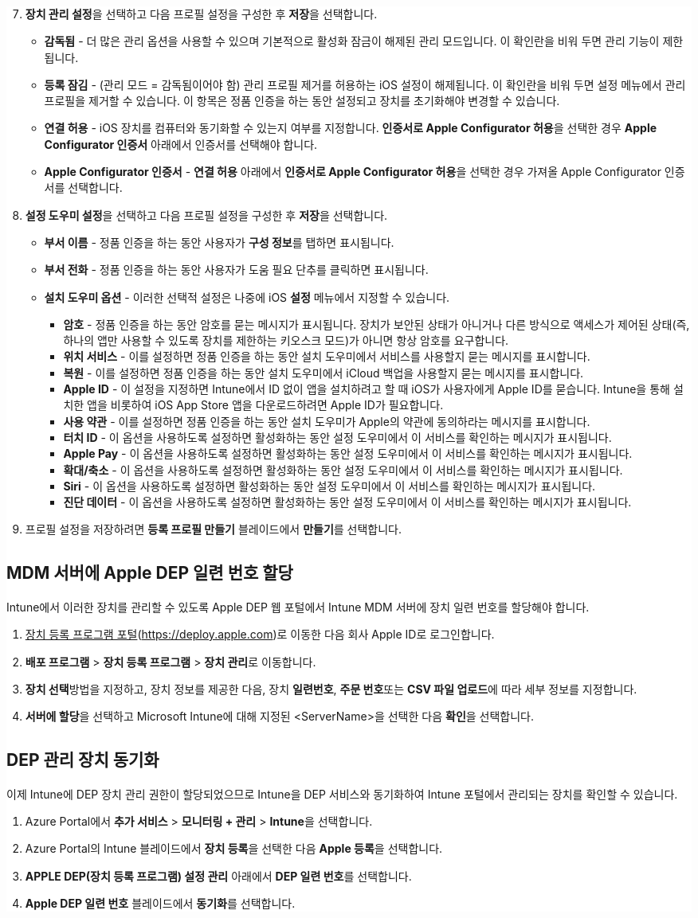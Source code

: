 7. **장치 관리 설정**을 선택하고 다음 프로필 설정을 구성한 후 **저장**을 선택합니다.

    - **감독됨** - 더 많은 관리 옵션을 사용할 수 있으며 기본적으로 활성화 잠금이 해제된 관리 모드입니다. 이 확인란을 비워 두면 관리 기능이 제한됩니다.

    - **등록 잠김** - (관리 모드 = 감독됨이어야 함) 관리 프로필 제거를 허용하는 iOS 설정이 해제됩니다. 이 확인란을 비워 두면 설정 메뉴에서 관리 프로필을 제거할 수 있습니다. 이 항목은 정품 인증을 하는 동안 설정되고 장치를 초기화해야 변경할 수 있습니다.

    - **연결 허용** - iOS 장치를 컴퓨터와 동기화할 수 있는지 여부를 지정합니다. **인증서로 Apple Configurator 허용**을 선택한 경우 **Apple Configurator 인증서** 아래에서 인증서를 선택해야 합니다.

    - **Apple Configurator 인증서** - **연결 허용** 아래에서 **인증서로 Apple Configurator 허용**을 선택한 경우 가져올 Apple Configurator 인증서를 선택합니다.

8. **설정 도우미 설정**을 선택하고 다음 프로필 설정을 구성한 후 **저장**을 선택합니다.

    - **부서 이름** - 정품 인증을 하는 동안 사용자가 **구성 정보**를 탭하면 표시됩니다.

    - **부서 전화** - 정품 인증을 하는 동안 사용자가 도움 필요 단추를 클릭하면 표시됩니다.
    - **설치 도우미 옵션** - 이러한 선택적 설정은 나중에 iOS **설정** 메뉴에서 지정할 수 있습니다.
        - **암호** - 정품 인증을 하는 동안 암호를 묻는 메시지가 표시됩니다. 장치가 보안된 상태가 아니거나 다른 방식으로 액세스가 제어된 상태(즉, 하나의 앱만 사용할 수 있도록 장치를 제한하는 키오스크 모드)가 아니면 항상 암호를 요구합니다.
        - **위치 서비스** - 이를 설정하면 정품 인증을 하는 동안 설치 도우미에서 서비스를 사용할지 묻는 메시지를 표시합니다.
        - **복원** - 이를 설정하면 정품 인증을 하는 동안 설치 도우미에서 iCloud 백업을 사용할지 묻는 메시지를 표시합니다.
        - **Apple ID** - 이 설정을 지정하면 Intune에서 ID 없이 앱을 설치하려고 할 때 iOS가 사용자에게 Apple ID를 묻습니다. Intune을 통해 설치한 앱을 비롯하여 iOS App Store 앱을 다운로드하려면 Apple ID가 필요합니다.
        - **사용 약관** - 이를 설정하면 정품 인증을 하는 동안 설치 도우미가 Apple의 약관에 동의하라는 메시지를 표시합니다.
        - **터치 ID** - 이 옵션을 사용하도록 설정하면 활성화하는 동안 설정 도우미에서 이 서비스를 확인하는 메시지가 표시됩니다.
        - **Apple Pay** - 이 옵션을 사용하도록 설정하면 활성화하는 동안 설정 도우미에서 이 서비스를 확인하는 메시지가 표시됩니다.
        - **확대/축소** - 이 옵션을 사용하도록 설정하면 활성화하는 동안 설정 도우미에서 이 서비스를 확인하는 메시지가 표시됩니다.
        - **Siri** - 이 옵션을 사용하도록 설정하면 활성화하는 동안 설정 도우미에서 이 서비스를 확인하는 메시지가 표시됩니다.
        - **진단 데이터** - 이 옵션을 사용하도록 설정하면 활성화하는 동안 설정 도우미에서 이 서비스를 확인하는 메시지가 표시됩니다.

9. 프로필 설정을 저장하려면 **등록 프로필 만들기** 블레이드에서 **만들기**를 선택합니다.

## <a name="assign-apple-dep-serial-numbers-to-your-mdm-server"></a>MDM 서버에 Apple DEP 일련 번호 할당
Intune에서 이러한 장치를 관리할 수 있도록 Apple DEP 웹 포털에서 Intune MDM 서버에 장치 일련 번호를 할당해야 합니다.

1. [장치 등록 프로그램 포털](https://deploy.apple.com)(https://deploy.apple.com)로 이동한 다음 회사 Apple ID로 로그인합니다.

2. **배포 프로그램** &gt; **장치 등록 프로그램** &gt; **장치 관리**로 이동합니다.

3. **장치 선택**방법을 지정하고, 장치 정보를 제공한 다음, 장치 **일련번호**, **주문 번호**또는 **CSV 파일 업로드**에 따라 세부 정보를 지정합니다.

4. **서버에 할당**을 선택하고 Microsoft Intune에 대해 지정된 &lt;ServerName&gt;을 선택한 다음 **확인**을 선택합니다.

## <a name="synchronize-dep-managed-devices"></a>DEP 관리 장치 동기화
이제 Intune에 DEP 장치 관리 권한이 할당되었으므로 Intune을 DEP 서비스와 동기화하여 Intune 포털에서 관리되는 장치를 확인할 수 있습니다.

1. Azure Portal에서 **추가 서비스** > **모니터링 + 관리** > **Intune**을 선택합니다.

2. Azure Portal의 Intune 블레이드에서 **장치 등록**을 선택한 다음 **Apple 등록**을 선택합니다.

3. **APPLE DEP(장치 등록 프로그램) 설정 관리** 아래에서 **DEP 일련 번호**를 선택합니다.

4. **Apple DEP 일련 번호** 블레이드에서 **동기화**를 선택합니다.
